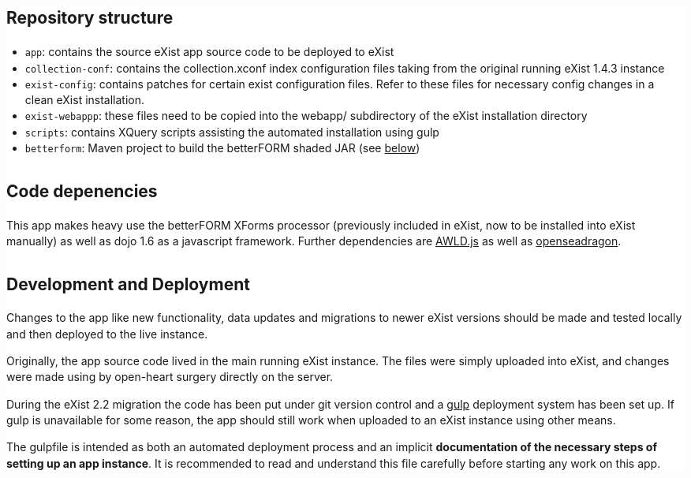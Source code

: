 
<a id="repository-structure"></a>

## Repository structure

- `app`: contains the source eXist app source code to be deployed to eXist
- `collection-conf`: contains the collection.xconf index configuration files taking from the original running eXist
  1.4.3 instance
- `exist-config`: contains patches for certain exist configuration files. Refer to these files for necessary config
  changes in a clean eXist installation.
- `exist-webappp`: these files need to be copied into the webapp/ subdirectory of the eXist installation directory
- `scripts`: contains XQuery scripts assisting the automated installation using gulp
- `betterform`: Maven project to build the betterFORM shaded JAR (see [below](#betterform-dependency-conflicts-re-inclusion-of-betterform-and-downgrade-of-saxon-and-xerces-part-2))

<a id="code-depenencies"></a>

## Code depenencies

This app makes heavy use the betterFORM XForms processor (previously included in eXist, now to be installed into eXist
manually) as well as dojo 1.6 as a javascript framework. Further dependencies
are [AWLD.js](http://isawnyu.github.io/awld-js/) as well as [openseadragon](https://openseadragon.github.io/).

<a id="development-and-deployment"></a>

## Development and Deployment

Changes to the app like new functionality, data updates and migrations to newer eXist versions should be made and tested
locally and then deployed to the live instance.

Originally, the app source code lived in the main running eXist instance. The files were simply uploaded into eXist, and
changes were made using by open-heart surgery directly on the server.

During the eXist 2.2 migration the code has been put under git version control and a [gulp](https://gulpjs.com/)
deployment
system has been set up. If gulp is unavailable for some reason, the app should still work when uploaded to an eXist
instance using other means.

The gulpfile is intended as both an automated deployment process and an implicit **documentation of the necessary
steps of setting up an app instance**. It is recommended to read and understand this file carefully before starting any
work on this app.

<a id="setting-up-a-development-instance"></a>
